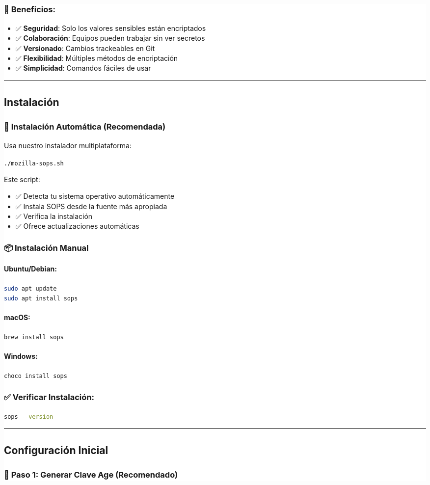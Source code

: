 ### 🎯 **Beneficios:**
- ✅ **Seguridad**: Solo los valores sensibles están encriptados
- ✅ **Colaboración**: Equipos pueden trabajar sin ver secretos
- ✅ **Versionado**: Cambios trackeables en Git
- ✅ **Flexibilidad**: Múltiples métodos de encriptación
- ✅ **Simplicidad**: Comandos fáciles de usar

---

## Instalación

### 🚀 **Instalación Automática (Recomendada)**

Usa nuestro instalador multiplataforma:

```bash
./mozilla-sops.sh
```

Este script:
- ✅ Detecta tu sistema operativo automáticamente
- ✅ Instala SOPS desde la fuente más apropiada
- ✅ Verifica la instalación
- ✅ Ofrece actualizaciones automáticas

### 📦 **Instalación Manual**

#### Ubuntu/Debian:
```bash
sudo apt update
sudo apt install sops
```

#### macOS:
```bash
brew install sops
```

#### Windows:
```bash
choco install sops
```

### ✅ **Verificar Instalación:**
```bash
sops --version
```

---

## Configuración Inicial

### 🔑 **Paso 1: Generar Clave Age (Recomendado)**
